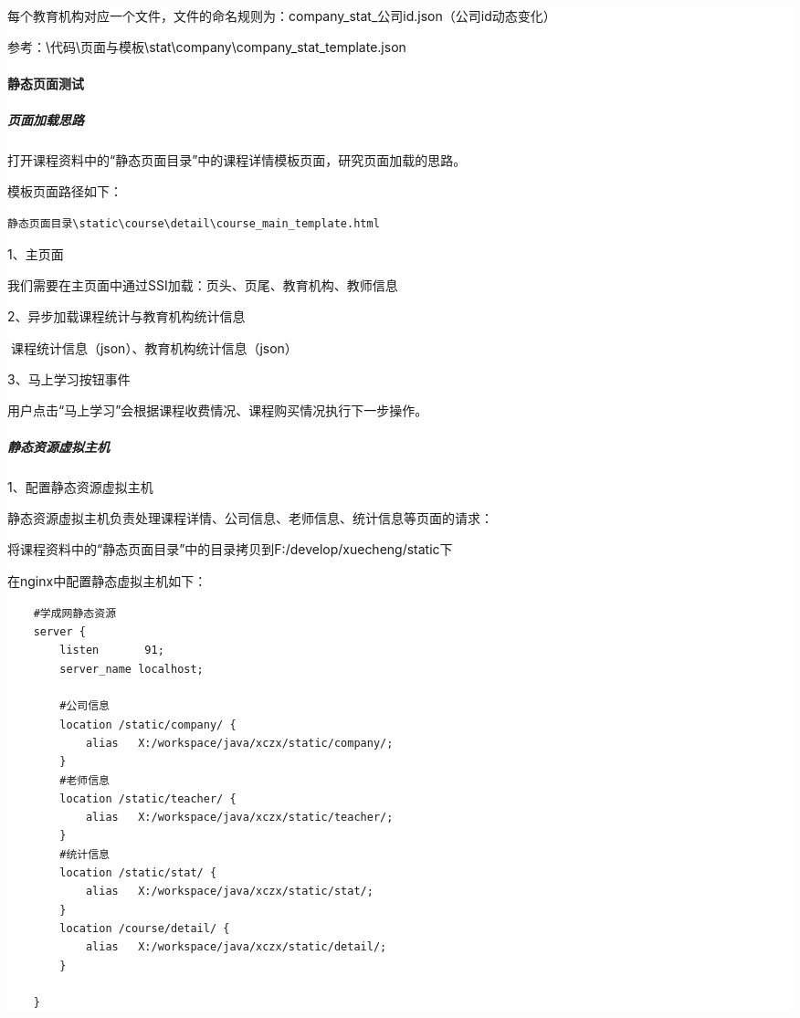 每个教育机构对应一个文件，文件的命名规则为：company_stat_公司id.json（公司id动态变化）

参考：\代码\页面与模板\stat\company\company_stat_template.json

#### 静态页面测试

##### 页面加载思路

打开课程资料中的“静态页面目录”中的课程详情模板页面，研究页面加载的思路。

模板页面路径如下：

```
静态页面目录\static\course\detail\course_main_template.html
```

1、主页面

我们需要在主页面中通过SSI加载：页头、页尾、教育机构、教师信息

2、异步加载课程统计与教育机构统计信息

​	课程统计信息（json）、教育机构统计信息（json）

3、马上学习按钮事件

​      用户点击“马上学习”会根据课程收费情况、课程购买情况执行下一步操作。

##### 静态资源虚拟主机

1、配置静态资源虚拟主机

静态资源虚拟主机负责处理课程详情、公司信息、老师信息、统计信息等页面的请求：

将课程资料中的“静态页面目录”中的目录拷贝到F:/develop/xuecheng/static下

在nginx中配置静态虚拟主机如下：

```
	#学成网静态资源
	server {
		listen       91;
		server_name localhost;
		
		#公司信息
		location /static/company/ {  
			alias   X:/workspace/java/xczx/static/company/;
		} 
		#老师信息
		location /static/teacher/ {  
			alias   X:/workspace/java/xczx/static/teacher/;
		} 
		#统计信息
		location /static/stat/ {  
			alias   X:/workspace/java/xczx/static/stat/;
		} 
		location /course/detail/ {  
			alias   X:/workspace/java/xczx/static/detail/;
		}
	
	}
```
